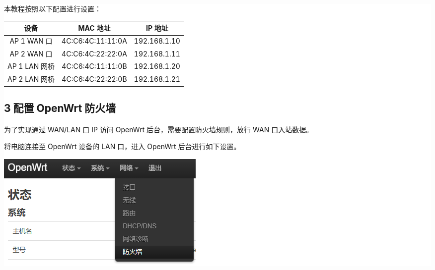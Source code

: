 本教程按照以下配置进行设置：

|设备|MAC 地址|IP 地址|
|:-:|:-:|:-:|
|AP 1 WAN 口|4C:C6:4C:11:11:0A|192.168.1.10|
|AP 2 WAN 口|4C:C6:4C:22:22:0A|192.168.1.11|
|AP 1 LAN 网桥|4C:C6:4C:11:11:0B|192.168.1.20|
|AP 2 LAN 网桥|4C:C6:4C:22:22:0B|192.168.1.21|

## 3 配置 OpenWrt 防火墙

为了实现通过 WAN/LAN 口 IP 访问 OpenWrt 后台，需要配置防火墙规则，放行 WAN 口入站数据。

将电脑连接至 OpenWrt 设备的 LAN 口，进入 OpenWrt 后台进行如下设置。

![防火墙1](/assets/img/OpenWrtAPMesh/防火墙1.png)
